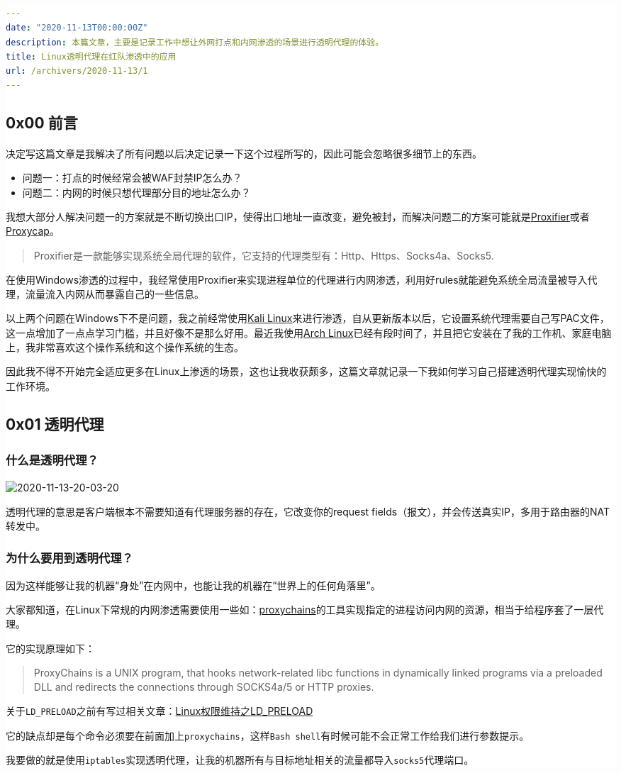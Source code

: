 ```yaml
---
date: "2020-11-13T00:00:00Z"
description: 本篇文章，主要是记录工作中想让外网打点和内网渗透的场景进行透明代理的体验。
title: Linux透明代理在红队渗透中的应用
url: /archivers/2020-11-13/1
---
```



## 0x00 前言

决定写这篇文章是我解决了所有问题以后决定记录一下这个过程所写的，因此可能会忽略很多细节上的东西。

- 问题一：打点的时候经常会被WAF封禁IP怎么办？
- 问题二：内网的时候只想代理部分目的地址怎么办？

我想大部分人解决问题一的方案就是不断切换出口IP，使得出口地址一直改变，避免被封，而解决问题二的方案可能就是[Proxifier](https://www.proxifier.com/download/)或者[Proxycap](https://www.proxycap.com/)。

> Proxifier是一款能够实现系统全局代理的软件，它支持的代理类型有：Http、Https、Socks4a、Socks5.

在使用Windows渗透的过程中，我经常使用Proxifier来实现进程单位的代理进行内网渗透，利用好rules就能避免系统全局流量被导入代理，流量流入内网从而暴露自己的一些信息。

以上两个问题在Windows下不是问题，我之前经常使用[Kali Linux](https://www.kali.org/)来进行渗透，自从更新版本以后，它设置系统代理需要自己写PAC文件，这一点增加了一点点学习门槛，并且好像不是那么好用。最近我使用[Arch Linux](https://www.archlinux.org/)已经有段时间了，并且把它安装在了我的工作机、家庭电脑上，我非常喜欢这个操作系统和这个操作系统的生态。

因此我不得不开始完全适应更多在Linux上渗透的场景，这也让我收获颇多，这篇文章就记录一下我如何学习自己搭建透明代理实现愉快的工作环境。

## 0x01 透明代理

### 什么是透明代理？


![2020-11-13-20-03-20](https://rvn0xsy.oss-cn-shanghai.aliyuncs.com/b47f98ee37958f15c0c025ae09ec14b7.png)


透明代理的意思是客户端根本不需要知道有代理服务器的存在，它改变你的request fields（报文），并会传送真实IP，多用于路由器的NAT转发中。

### 为什么要用到透明代理？

因为这样能够让我的机器“身处”在内网中，也能让我的机器在“世界上的任何角落里”。

大家都知道，在Linux下常规的内网渗透需要使用一些如：[proxychains](https://github.com/haad/proxychains)的工具实现指定的进程访问内网的资源，相当于给程序套了一层代理。

它的实现原理如下：

> ProxyChains is a UNIX program, that hooks network-related libc functions in dynamically linked programs via a preloaded DLL and redirects the connections through SOCKS4a/5 or HTTP proxies.

关于`LD_PRELOAD`之前有写过相关文章：[Linux权限维持之LD_PRELOAD](https://payloads.online/archivers/2020-01-01/1)

它的缺点却是每个命令必须要在前面加上`proxychains`，这样`Bash shell`有时候可能不会正常工作给我们进行参数提示。

我要做的就是使用`iptables`实现透明代理，让我的机器所有与目标地址相关的流量都导入`socks5`代理端口。
